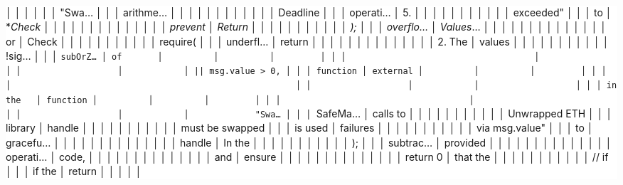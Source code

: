 │                                     │                                                        │ │                   │            │             "Swa… │ │ │ arithme… │          │          │          │         │ │
│                                     │                                                        │ │                   │            │ Deadline          │ │ │ operati… │ 5.       │          │          │         │ │
│                                     │                                                        │ │                   │            │ exceeded"         │ │ │ to       │ **Check  │          │          │         │ │
│                                     │                                                        │ │                   │            │                   │ │ │ prevent  │ Return   │          │          │         │ │
│                                     │                                                        │ │                   │            │         );        │ │ │ overflo… │ Values*… │          │          │         │ │
│                                     │                                                        │ │                   │            │                   │ │ │ or       │ Check    │          │          │         │ │
│                                     │                                                        │ │                   │            │         require(  │ │ │ underfl… │ return   │          │          │         │ │
│                                     │                                                        │ │                   │            │                   │ │ │ 2. The   │ values   │          │          │         │ │
│                                     │                                                        │ │                   │            │             !sig… │ │ │ `subOrZ… │ of       │          │          │         │ │
│                                     │                                                        │ │                   │            │ || msg.value > 0, │ │ │ function │ external │          │          │         │ │
│                                     │                                                        │ │                   │            │                   │ │ │ in the   │ function │          │          │         │ │
│                                     │                                                        │ │                   │            │             "Swa… │ │ │ `SafeMa… │ calls to │          │          │         │ │
│                                     │                                                        │ │                   │            │ Unwrapped ETH     │ │ │ library  │ handle   │          │          │         │ │
│                                     │                                                        │ │                   │            │ must be swapped   │ │ │ is used  │ failures │          │          │         │ │
│                                     │                                                        │ │                   │            │ via msg.value"    │ │ │ to       │ gracefu… │          │          │         │ │
│                                     │                                                        │ │                   │            │                   │ │ │ handle   │ In the   │          │          │         │ │
│                                     │                                                        │ │                   │            │         );        │ │ │ subtrac… │ provided │          │          │         │ │
│                                     │                                                        │ │                   │            │                   │ │ │ operati… │ code,    │          │          │         │ │
│                                     │                                                        │ │                   │            │                   │ │ │ and      │ ensure   │          │          │         │ │
│                                     │                                                        │ │                   │            │                   │ │ │ return 0 │ that the │          │          │         │ │
│                                     │                                                        │ │                   │            │         // if     │ │ │ if the   │ return   │          │          │         │ │
